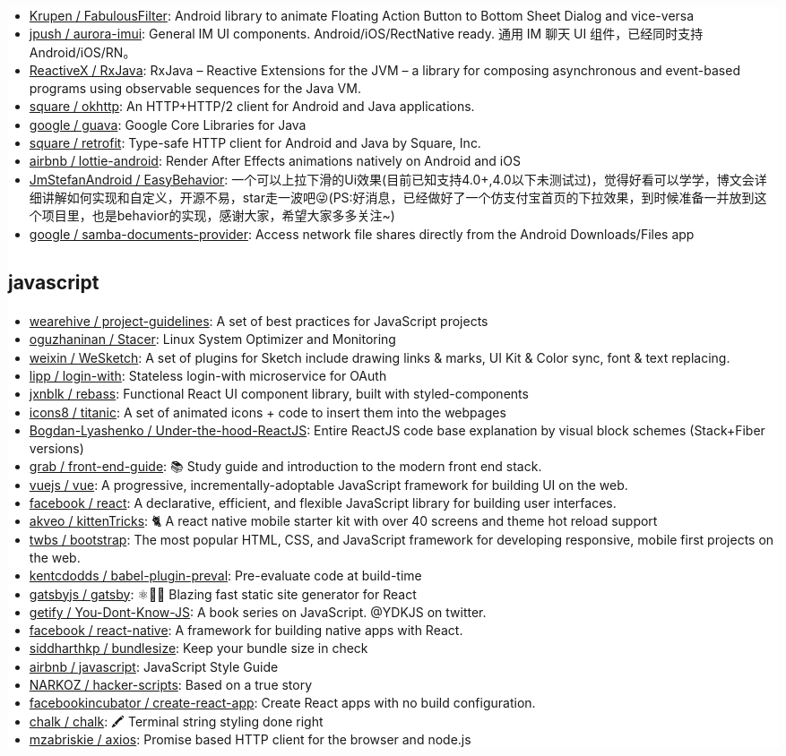 * [Krupen /  FabulousFilter](https://github.com//Krupen/FabulousFilter): Android library to animate Floating Action Button to Bottom Sheet Dialog and vice-versa 
* [jpush /  aurora-imui](https://github.com//jpush/aurora-imui): General IM UI components. Android/iOS/RectNative ready. 通用 IM 聊天 UI 组件，已经同时支持 Android/iOS/RN。 
* [ReactiveX /  RxJava](https://github.com//ReactiveX/RxJava): RxJava – Reactive Extensions for the JVM – a library for composing asynchronous and event-based programs using observable sequences for the Java VM. 
* [square /  okhttp](https://github.com//square/okhttp): An HTTP+HTTP/2 client for Android and Java applications. 
* [google /  guava](https://github.com//google/guava): Google Core Libraries for Java 
* [square /  retrofit](https://github.com//square/retrofit): Type-safe HTTP client for Android and Java by Square, Inc. 
* [airbnb /  lottie-android](https://github.com//airbnb/lottie-android): Render After Effects animations natively on Android and iOS 
* [JmStefanAndroid /  EasyBehavior](https://github.com//JmStefanAndroid/EasyBehavior): 一个可以上拉下滑的Ui效果(目前已知支持4.0+,4.0以下未测试过)，觉得好看可以学学，博文会详细讲解如何实现和自定义，开源不易，star走一波吧😜(PS:好消息，已经做好了一个仿支付宝首页的下拉效果，到时候准备一并放到这个项目里，也是behavior的实现，感谢大家，希望大家多多关注~) 
* [google /  samba-documents-provider](https://github.com//google/samba-documents-provider): Access network file shares directly from the Android Downloads/Files app 

## javascript 
* [wearehive /  project-guidelines](https://github.com//wearehive/project-guidelines): A set of best practices for JavaScript projects 
* [oguzhaninan /  Stacer](https://github.com//oguzhaninan/Stacer): Linux System Optimizer and Monitoring 
* [weixin /  WeSketch](https://github.com//weixin/WeSketch): A set of plugins for Sketch include drawing links &amp; marks, UI Kit &amp; Color sync, font &amp; text replacing. 
* [lipp /  login-with](https://github.com//lipp/login-with): Stateless login-with microservice for OAuth 
* [jxnblk /  rebass](https://github.com//jxnblk/rebass): Functional React UI component library, built with styled-components 
* [icons8 /  titanic](https://github.com//icons8/titanic): A set of animated icons + code to insert them into the webpages 
* [Bogdan-Lyashenko /  Under-the-hood-ReactJS](https://github.com//Bogdan-Lyashenko/Under-the-hood-ReactJS): Entire ReactJS code base explanation by visual block schemes (Stack+Fiber versions) 
* [grab /  front-end-guide](https://github.com//grab/front-end-guide): 📚 Study guide and introduction to the modern front end stack. 
* [vuejs /  vue](https://github.com//vuejs/vue): A progressive, incrementally-adoptable JavaScript framework for building UI on the web. 
* [facebook /  react](https://github.com//facebook/react): A declarative, efficient, and flexible JavaScript library for building user interfaces. 
* [akveo /  kittenTricks](https://github.com//akveo/kittenTricks): 🐈 A react native mobile starter kit with over 40 screens and theme hot reload support 
* [twbs /  bootstrap](https://github.com//twbs/bootstrap): The most popular HTML, CSS, and JavaScript framework for developing responsive, mobile first projects on the web. 
* [kentcdodds /  babel-plugin-preval](https://github.com//kentcdodds/babel-plugin-preval): Pre-evaluate code at build-time 
* [gatsbyjs /  gatsby](https://github.com//gatsbyjs/gatsby): ⚛️📄🚀 Blazing fast static site generator for React 
* [getify /  You-Dont-Know-JS](https://github.com//getify/You-Dont-Know-JS): A book series on JavaScript. @YDKJS on twitter. 
* [facebook /  react-native](https://github.com//facebook/react-native): A framework for building native apps with React. 
* [siddharthkp /  bundlesize](https://github.com//siddharthkp/bundlesize): Keep your bundle size in check 
* [airbnb /  javascript](https://github.com//airbnb/javascript): JavaScript Style Guide 
* [NARKOZ /  hacker-scripts](https://github.com//NARKOZ/hacker-scripts): Based on a true story 
* [facebookincubator /  create-react-app](https://github.com//facebookincubator/create-react-app): Create React apps with no build configuration. 
* [chalk /  chalk](https://github.com//chalk/chalk): 🖍 Terminal string styling done right 
* [mzabriskie /  axios](https://github.com//mzabriskie/axios): Promise based HTTP client for the browser and node.js 